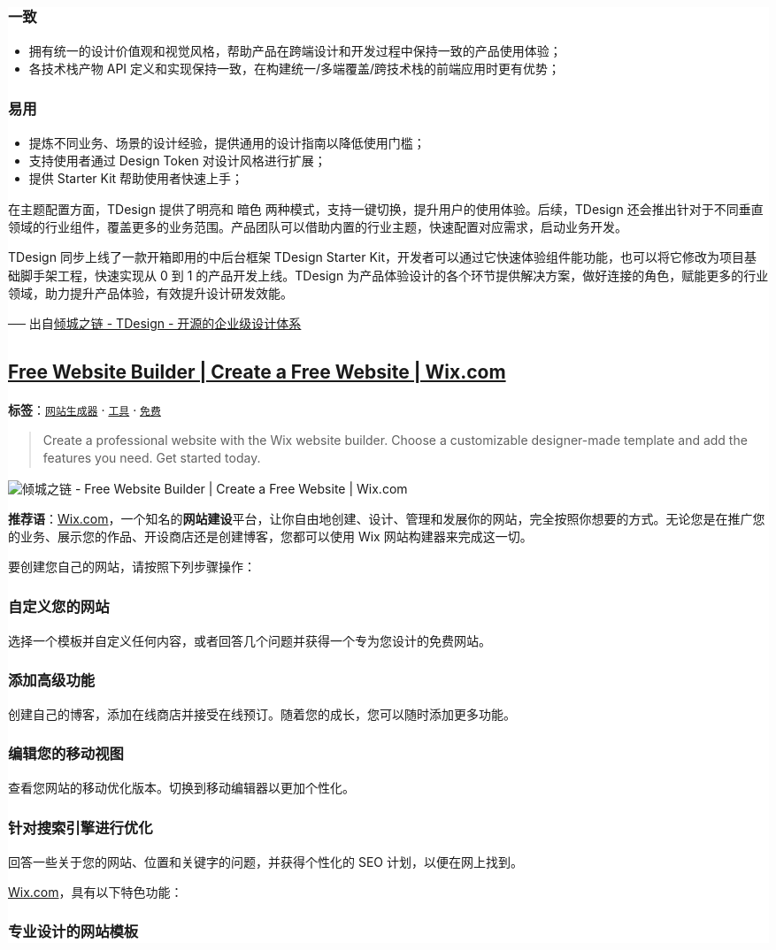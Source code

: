 ### 一致

- 拥有统一的设计价值观和视觉风格，帮助产品在跨端设计和开发过程中保持一致的产品使用体验；
- 各技术栈产物 API 定义和实现保持一致，在构建统一/多端覆盖/跨技术栈的前端应用时更有优势；

### 易用

- 提炼不同业务、场景的设计经验，提供通用的设计指南以降低使用门槛；
- 支持使用者通过 Design Token 对设计风格进行扩展；
- 提供 Starter Kit 帮助使用者快速上手；

在主题配置方面，TDesign 提供了明亮和 暗色 两种模式，支持一键切换，提升用户的使用体验。后续，TDesign 还会推出针对于不同垂直领域的行业组件，覆盖更多的业务范围。产品团队可以借助内置的行业主题，快速配置对应需求，启动业务开发。

TDesign 同步上线了一款开箱即用的中后台框架 TDesign Starter Kit，开发者可以通过它快速体验组件能功能，也可以将它修改为项目基础脚手架工程，快速实现从 0 到 1 的产品开发上线。TDesign 为产品体验设计的各个环节提供解决方案，做好连接的角色，赋能更多的行业领域，助力提升产品体验，有效提升设计研发效能。

── 出自[倾城之链 - TDesign - 开源的企业级设计体系](https://nicelinks.site/post/621f5ce69d58ff38419a3e66)

## [Free Website Builder | Create a Free Website | Wix.com](https://nicelinks.site/post/621f498e9d58ff38419a3e64)

**标签**：[`网站生成器`](https://nicelinks.site/tags/网站生成器) · [`工具`](https://nicelinks.site/tags/工具) · [`免费`](https://nicelinks.site/tags/免费)

> Create a professional website with the Wix website builder. Choose a customizable designer-made template and add the features you need. Get started today.

![倾城之链 - Free Website Builder | Create a Free Website | Wix.com](https://nicelinks.oss-cn-shenzhen.aliyuncs.com/www.wix.com.png?x-oss-process=style/png2jpg)

**推荐语**：[Wix.com](https://nicelinks.site/redirect?url=https://www.wix.com/)，一个知名的**网站建设**平台，让你自由地创建、设计、管理和发展你的网站，完全按照你想要的方式。无论您是在推广您的业务、展示您的作品、开设商店还是创建博客，您都可以使用 Wix 网站构建器来完成这一切。

要创建您自己的网站，请按照下列步骤操作：

### 自定义您的网站

选择一个模板并自定义任何内容，或者回答几个问题并获得一个专为您设计的免费网站。

### 添加高级功能

创建自己的博客，添加在线商店并接受在线预订。随着您的成长，您可以随时添加更多功能。

### 编辑您的移动视图

查看您网站的移动优化版本。切换到移动编辑器以更加个性化。

### 针对搜索引擎进行优化

回答一些关于您的网站、位置和关键字的问题，并获得个性化的 SEO 计划，以便在网上找到。

[Wix.com](https://nicelinks.site/redirect?url=https://www.wix.com/)，具有以下特色功能：

### 专业设计的网站模板
